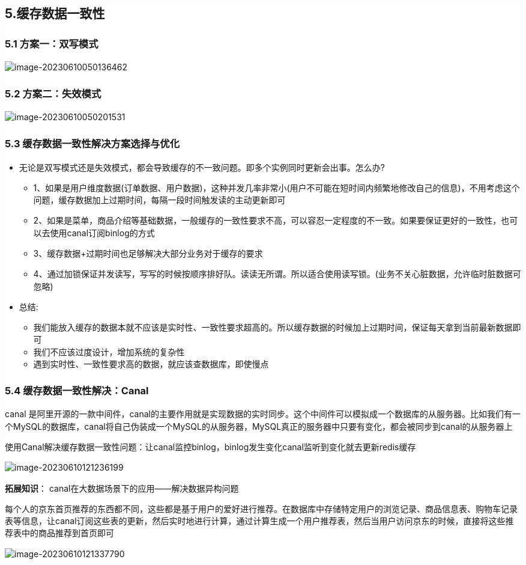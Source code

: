##  5.缓存数据一致性

###  5.1 方案一：双写模式

![image-20230610050136462](https://cdn.jsdelivr.net/gh/Li-ShiLin/images/D:%5Cgithub%5Cimages202306101229271.png)

###  5.2 方案二：失效模式

![image-20230610050201531](https://cdn.jsdelivr.net/gh/Li-ShiLin/images/D:%5Cgithub%5Cimages202306101229265.png)

###   5.3 缓存数据一致性解决方案选择与优化

- 无论是双写模式还是失效模式，都会导致缓存的不一致问题。即多个实例同时更新会出事。怎么办?

  - 1、如果是用户维度数据(订单数据、用户数据)，这种并发几率非常小(用户不可能在短时间内频繁地修改自己的信息)，不用考虑这个问题，缓存数据加上过期时间，每隔一段时间触发读的主动更新即可

  - 2、如果是菜单，商品介绍等基础数据，一般缓存的一致性要求不高，可以容忍一定程度的不一致。如果要保证更好的一致性，也可以去使用canal订阅binlog的方式

  - 3、缓存数据+过期时间也足够解决大部分业务对于缓存的要求

  - 4、通过加锁保证并发读写，写写的时候按顺序排好队。读读无所谓。所以适合使用读写锁。(业务不关心脏数据，允许临时脏数据可忽略)

- 总结:
  - 我们能放入缓存的数据本就不应该是实时性、一致性要求超高的。所以缓存数据的时候加上过期时间，保证每天拿到当前最新数据即可
  - 我们不应该过度设计，增加系统的复杂性
  - 遇到实时性、一致性要求高的数据，就应该查数据库，即使慢点



###  5.4 缓存数据一致性解决：Canal

canal 是阿里开源的一款中间件，canal的主要作用就是实现数据的实时同步。这个中间件可以模拟成一个数据库的从服务器。比如我们有一个MySQL的数据库，canal将自己伪装成一个MySQL的从服务器，MySQL真正的服务器中只要有变化，都会被同步到canal的从服务器上



使用Canal解决缓存数据一致性问题：让canal监控binlog，binlog发生变化canal监听到变化就去更新redis缓存

![image-20230610121236199](https://cdn.jsdelivr.net/gh/Li-ShiLin/images/D:%5Cgithub%5Cimages202306101229901.png)







**拓展知识**： canal在大数据场景下的应用——解决数据异构问题

每个人的京东首页推荐的东西都不同，这些都是基于用户的爱好进行推荐。在数据库中存储特定用户的浏览记录、商品信息表、购物车记录表等信息，让canal订阅这些表的更新，然后实时地进行计算，通过计算生成一个用户推荐表，然后当用户访问京东的时候，直接将这些推荐表中的商品推荐到首页即可

![image-20230610121337790](https://cdn.jsdelivr.net/gh/Li-ShiLin/images/D:%5Cgithub%5Cimages202306101229117.png)





